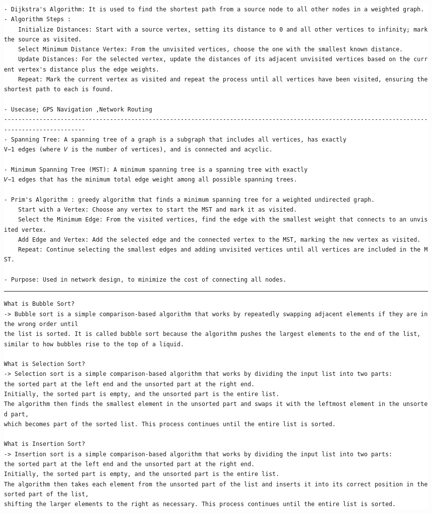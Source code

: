 	
	- Dijkstra's Algorithm: It is used to find the shortest path from a source node to all other nodes in a weighted graph.
	- Algorithm Steps :
		Initialize Distances: Start with a source vertex, setting its distance to 0 and all other vertices to infinity; mark the source as visited.
		Select Minimum Distance Vertex: From the unvisited vertices, choose the one with the smallest known distance.
		Update Distances: For the selected vertex, update the distances of its adjacent unvisited vertices based on the current vertex's distance plus the edge weights.
		Repeat: Mark the current vertex as visited and repeat the process until all vertices have been visited, ensuring the shortest path to each is found.

	- Usecase; GPS Navigation ,Network Routing
	-----------------------------------------------------------------------------------------------------------------------------------------------
	- Spanning Tree: A spanning tree of a graph is a subgraph that includes all vertices, has exactly
	V−1 edges (where 𝑉 is the number of vertices), and is connected and acyclic.
	
	- Minimum Spanning Tree (MST): A minimum spanning tree is a spanning tree with exactly
	𝑉−1 edges that has the minimum total edge weight among all possible spanning trees.
	
	- Prim's Algorithm : greedy algorithm that finds a minimum spanning tree for a weighted undirected graph. 
		Start with a Vertex: Choose any vertex to start the MST and mark it as visited.
		Select the Minimum Edge: From the visited vertices, find the edge with the smallest weight that connects to an unvisited vertex.
		Add Edge and Vertex: Add the selected edge and the connected vertex to the MST, marking the new vertex as visited.
		Repeat: Continue selecting the smallest edges and adding unvisited vertices until all vertices are included in the MST.
		
	- Purpose: Used in network design, to minimize the cost of connecting all nodes.
------------------------------------------------------------------------------------------------------------------------------------------------------------
	What is Bubble Sort?
	-> Bubble sort is a simple comparison-based algorithm that works by repeatedly swapping adjacent elements if they are in the wrong order until 
	the list is sorted. It is called bubble sort because the algorithm pushes the largest elements to the end of the list, 
	similar to how bubbles rise to the top of a liquid.
	
	What is Selection Sort?
	-> Selection sort is a simple comparison-based algorithm that works by dividing the input list into two parts: 
	the sorted part at the left end and the unsorted part at the right end. 
	Initially, the sorted part is empty, and the unsorted part is the entire list. 
	The algorithm then finds the smallest element in the unsorted part and swaps it with the leftmost element in the unsorted part, 
	which becomes part of the sorted list. This process continues until the entire list is sorted.
	
	What is Insertion Sort?
	-> Insertion sort is a simple comparison-based algorithm that works by dividing the input list into two parts: 
	the sorted part at the left end and the unsorted part at the right end. 
	Initially, the sorted part is empty, and the unsorted part is the entire list. 
	The algorithm then takes each element from the unsorted part of the list and inserts it into its correct position in the sorted part of the list,
	shifting the larger elements to the right as necessary. This process continues until the entire list is sorted.
	